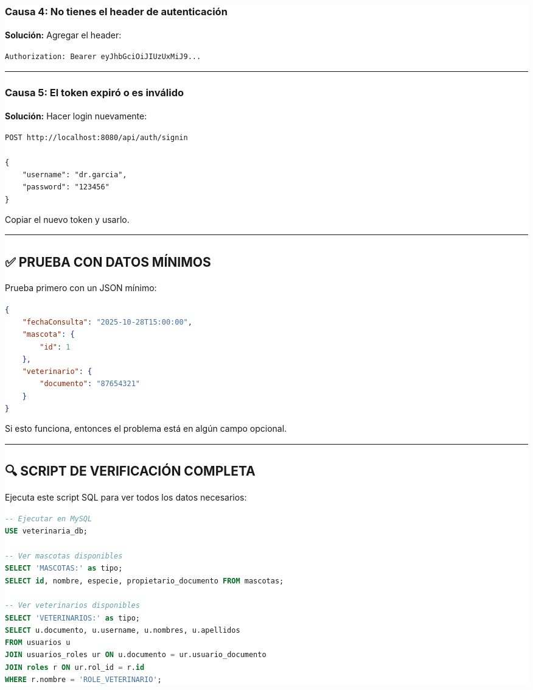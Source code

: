 
### **Causa 4: No tienes el header de autenticación**

**Solución:** Agregar el header:

```
Authorization: Bearer eyJhbGciOiJIUzUxMiJ9...
```

---

### **Causa 5: El token expiró o es inválido**

**Solución:** Hacer login nuevamente:

```
POST http://localhost:8080/api/auth/signin

{
    "username": "dr.garcia",
    "password": "123456"
}
```

Copiar el nuevo token y usarlo.

---

## ✅ PRUEBA CON DATOS MÍNIMOS

Prueba primero con un JSON mínimo:

```json
{
    "fechaConsulta": "2025-10-28T15:00:00",
    "mascota": {
        "id": 1
    },
    "veterinario": {
        "documento": "87654321"
    }
}
```

Si esto funciona, entonces el problema está en algún campo opcional.

---

## 🔍 SCRIPT DE VERIFICACIÓN COMPLETA

Ejecuta este script SQL para ver todos los datos necesarios:

```sql
-- Ejecutar en MySQL
USE veterinaria_db;

-- Ver mascotas disponibles
SELECT 'MASCOTAS:' as tipo;
SELECT id, nombre, especie, propietario_documento FROM mascotas;

-- Ver veterinarios disponibles
SELECT 'VETERINARIOS:' as tipo;
SELECT u.documento, u.username, u.nombres, u.apellidos
FROM usuarios u
JOIN usuarios_roles ur ON u.documento = ur.usuario_documento
JOIN roles r ON ur.rol_id = r.id
WHERE r.nombre = 'ROLE_VETERINARIO';

```